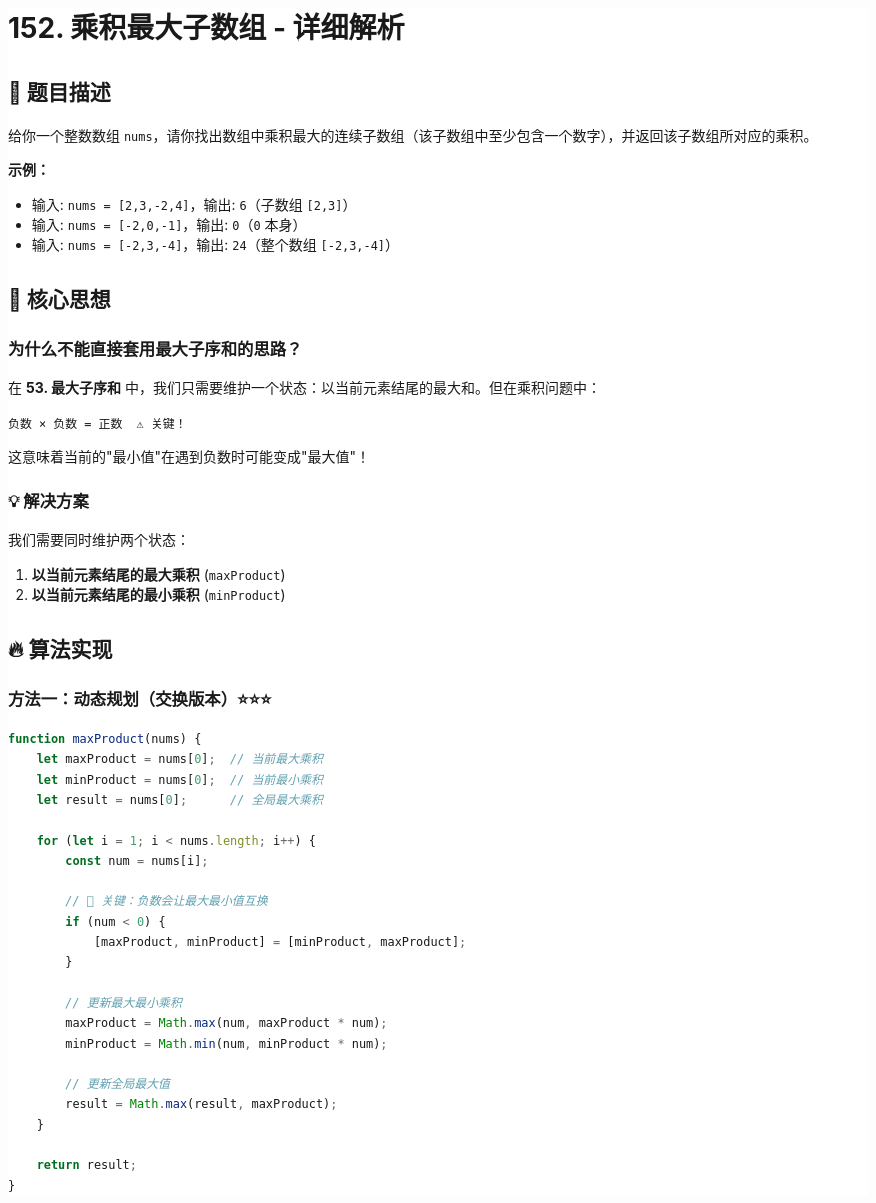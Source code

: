 # 152. 乘积最大子数组 - 详细解析

## 🎯 题目描述

给你一个整数数组 `nums`，请你找出数组中乘积最大的连续子数组（该子数组中至少包含一个数字），并返回该子数组所对应的乘积。

**示例：**
- 输入: `nums = [2,3,-2,4]`，输出: `6`（子数组 `[2,3]`）
- 输入: `nums = [-2,0,-1]`，输出: `0`（`0` 本身）
- 输入: `nums = [-2,3,-4]`，输出: `24`（整个数组 `[-2,3,-4]`）

## 🧠 核心思想

### 为什么不能直接套用最大子序和的思路？

在 **53. 最大子序和** 中，我们只需要维护一个状态：以当前元素结尾的最大和。但在乘积问题中：

```
负数 × 负数 = 正数  ⚠️ 关键！
```

这意味着当前的"最小值"在遇到负数时可能变成"最大值"！

### 💡 解决方案

我们需要同时维护两个状态：
1. **以当前元素结尾的最大乘积** (`maxProduct`)
2. **以当前元素结尾的最小乘积** (`minProduct`)

## 🔥 算法实现

### 方法一：动态规划（交换版本）⭐⭐⭐

```javascript
function maxProduct(nums) {
    let maxProduct = nums[0];  // 当前最大乘积
    let minProduct = nums[0];  // 当前最小乘积
    let result = nums[0];      // 全局最大乘积
    
    for (let i = 1; i < nums.length; i++) {
        const num = nums[i];
        
        // 🔑 关键：负数会让最大最小值互换
        if (num < 0) {
            [maxProduct, minProduct] = [minProduct, maxProduct];
        }
        
        // 更新最大最小乘积
        maxProduct = Math.max(num, maxProduct * num);
        minProduct = Math.min(num, minProduct * num);
        
        // 更新全局最大值
        result = Math.max(result, maxProduct);
    }
    
    return result;
}
```
